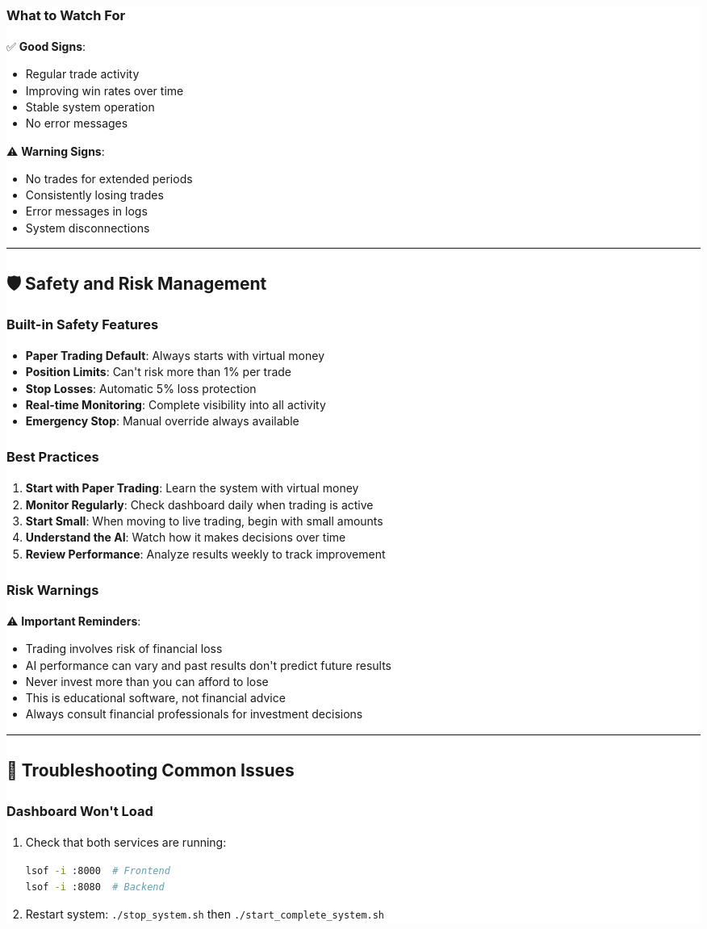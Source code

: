 ### **What to Watch For**
✅ **Good Signs**:
- Regular trade activity
- Improving win rates over time
- Stable system operation
- No error messages

⚠️ **Warning Signs**:
- No trades for extended periods
- Consistently losing trades
- Error messages in logs
- System disconnections

---

## 🛡️ **Safety and Risk Management**

### **Built-in Safety Features**
- **Paper Trading Default**: Always starts with virtual money
- **Position Limits**: Can't risk more than 1% per trade
- **Stop Losses**: Automatic 5% loss protection
- **Real-time Monitoring**: Complete visibility into all activity
- **Emergency Stop**: Manual override always available

### **Best Practices**
1. **Start with Paper Trading**: Learn the system with virtual money
2. **Monitor Regularly**: Check dashboard daily when trading is active
3. **Start Small**: When moving to live trading, begin with small amounts
4. **Understand the AI**: Watch how it makes decisions over time
5. **Review Performance**: Analyze results weekly to track improvement

### **Risk Warnings**
⚠️ **Important Reminders**:
- Trading involves risk of financial loss
- AI performance can vary and past results don't predict future results
- Never invest more than you can afford to lose
- This is educational software, not financial advice
- Always consult financial professionals for investment decisions

---

## 🔧 **Troubleshooting Common Issues**

### **Dashboard Won't Load**
1. Check that both services are running:
   ```bash
   lsof -i :8000  # Frontend
   lsof -i :8080  # Backend
   ```
2. Restart system: `./stop_system.sh` then `./start_complete_system.sh`
